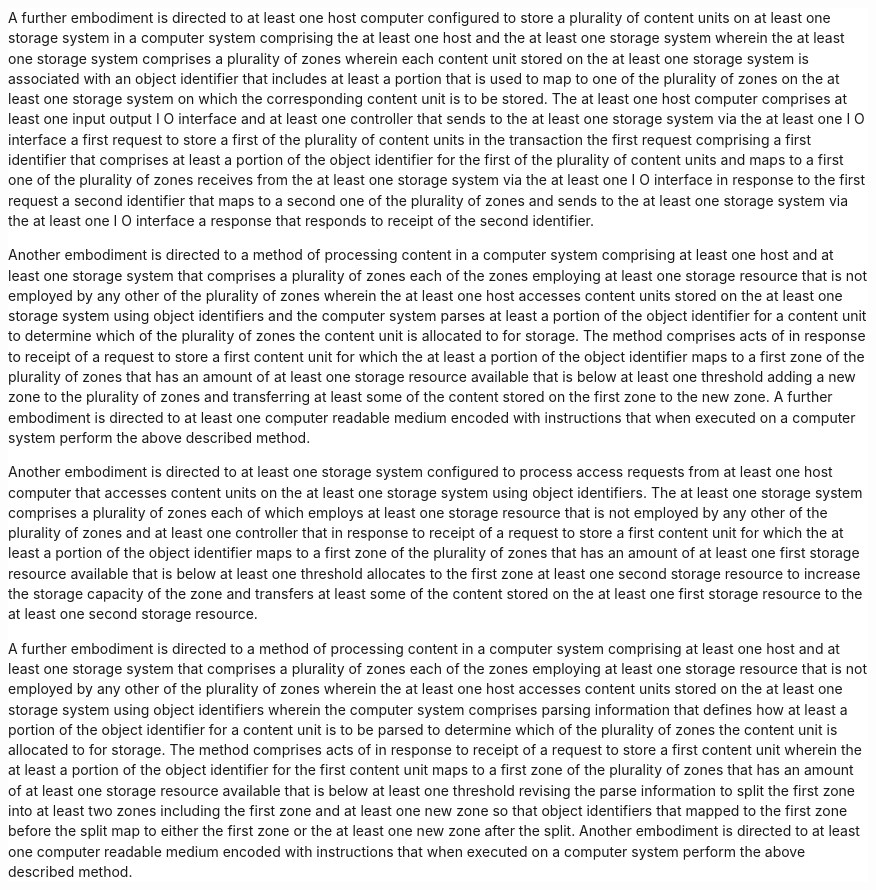 A further embodiment is directed to at least one host computer configured to store a plurality of content units on at least one storage system in a computer system comprising the at least one host and the at least one storage system wherein the at least one storage system comprises a plurality of zones wherein each content unit stored on the at least one storage system is associated with an object identifier that includes at least a portion that is used to map to one of the plurality of zones on the at least one storage system on which the corresponding content unit is to be stored. The at least one host computer comprises at least one input output I O interface and at least one controller that sends to the at least one storage system via the at least one I O interface a first request to store a first of the plurality of content units in the transaction the first request comprising a first identifier that comprises at least a portion of the object identifier for the first of the plurality of content units and maps to a first one of the plurality of zones receives from the at least one storage system via the at least one I O interface in response to the first request a second identifier that maps to a second one of the plurality of zones and sends to the at least one storage system via the at least one I O interface a response that responds to receipt of the second identifier.

Another embodiment is directed to a method of processing content in a computer system comprising at least one host and at least one storage system that comprises a plurality of zones each of the zones employing at least one storage resource that is not employed by any other of the plurality of zones wherein the at least one host accesses content units stored on the at least one storage system using object identifiers and the computer system parses at least a portion of the object identifier for a content unit to determine which of the plurality of zones the content unit is allocated to for storage. The method comprises acts of in response to receipt of a request to store a first content unit for which the at least a portion of the object identifier maps to a first zone of the plurality of zones that has an amount of at least one storage resource available that is below at least one threshold adding a new zone to the plurality of zones and transferring at least some of the content stored on the first zone to the new zone. A further embodiment is directed to at least one computer readable medium encoded with instructions that when executed on a computer system perform the above described method.

Another embodiment is directed to at least one storage system configured to process access requests from at least one host computer that accesses content units on the at least one storage system using object identifiers. The at least one storage system comprises a plurality of zones each of which employs at least one storage resource that is not employed by any other of the plurality of zones and at least one controller that in response to receipt of a request to store a first content unit for which the at least a portion of the object identifier maps to a first zone of the plurality of zones that has an amount of at least one first storage resource available that is below at least one threshold allocates to the first zone at least one second storage resource to increase the storage capacity of the zone and transfers at least some of the content stored on the at least one first storage resource to the at least one second storage resource.

A further embodiment is directed to a method of processing content in a computer system comprising at least one host and at least one storage system that comprises a plurality of zones each of the zones employing at least one storage resource that is not employed by any other of the plurality of zones wherein the at least one host accesses content units stored on the at least one storage system using object identifiers wherein the computer system comprises parsing information that defines how at least a portion of the object identifier for a content unit is to be parsed to determine which of the plurality of zones the content unit is allocated to for storage. The method comprises acts of in response to receipt of a request to store a first content unit wherein the at least a portion of the object identifier for the first content unit maps to a first zone of the plurality of zones that has an amount of at least one storage resource available that is below at least one threshold revising the parse information to split the first zone into at least two zones including the first zone and at least one new zone so that object identifiers that mapped to the first zone before the split map to either the first zone or the at least one new zone after the split. Another embodiment is directed to at least one computer readable medium encoded with instructions that when executed on a computer system perform the above described method.
